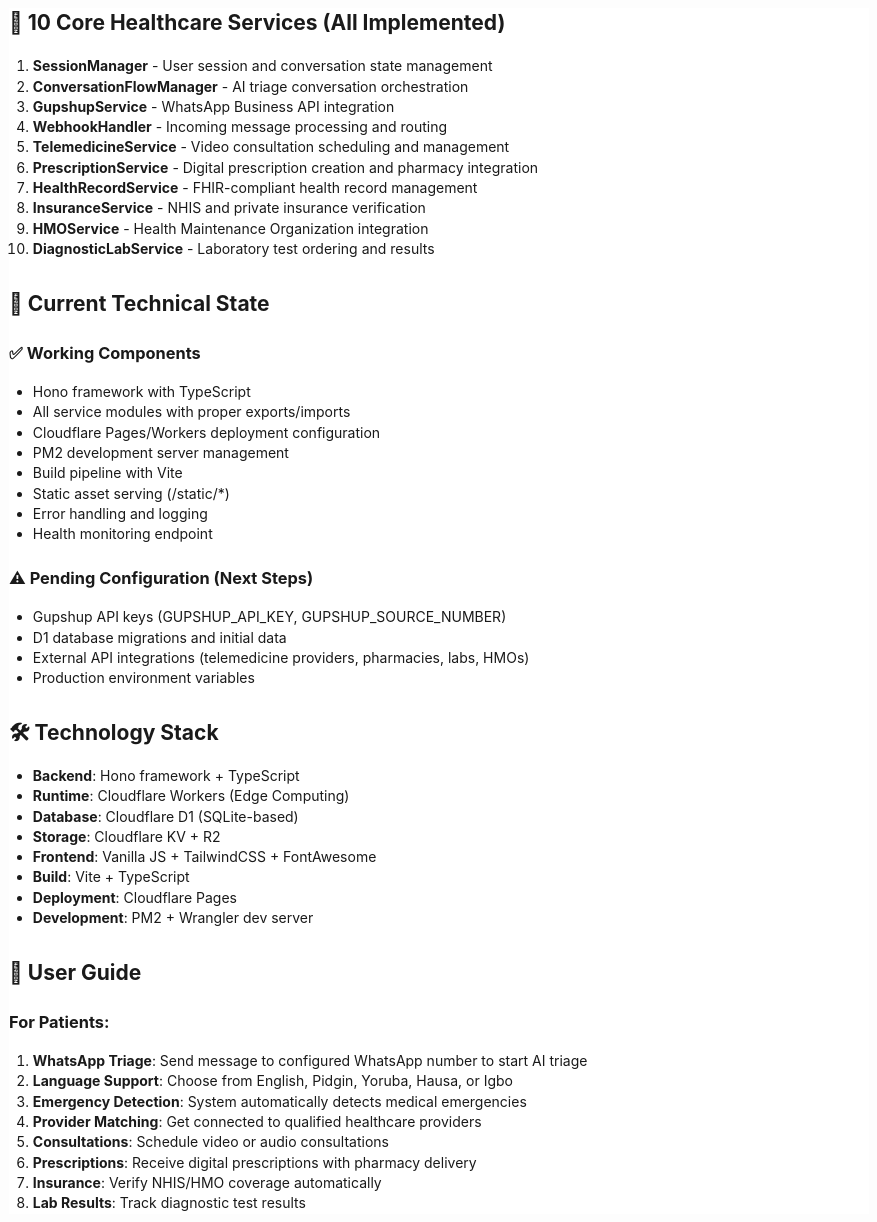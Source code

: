 ## 🚀 **10 Core Healthcare Services** (All Implemented)
1. **SessionManager** - User session and conversation state management
2. **ConversationFlowManager** - AI triage conversation orchestration
3. **GupshupService** - WhatsApp Business API integration
4. **WebhookHandler** - Incoming message processing and routing
5. **TelemedicineService** - Video consultation scheduling and management
6. **PrescriptionService** - Digital prescription creation and pharmacy integration
7. **HealthRecordService** - FHIR-compliant health record management
8. **InsuranceService** - NHIS and private insurance verification
9. **HMOService** - Health Maintenance Organization integration
10. **DiagnosticLabService** - Laboratory test ordering and results

## 🔧 Current Technical State

### ✅ **Working Components**
- Hono framework with TypeScript
- All service modules with proper exports/imports
- Cloudflare Pages/Workers deployment configuration
- PM2 development server management
- Build pipeline with Vite
- Static asset serving (/static/*)
- Error handling and logging
- Health monitoring endpoint

### ⚠️ **Pending Configuration** (Next Steps)
- Gupshup API keys (GUPSHUP_API_KEY, GUPSHUP_SOURCE_NUMBER)
- D1 database migrations and initial data
- External API integrations (telemedicine providers, pharmacies, labs, HMOs)
- Production environment variables

## 🛠️ Technology Stack
- **Backend**: Hono framework + TypeScript
- **Runtime**: Cloudflare Workers (Edge Computing)
- **Database**: Cloudflare D1 (SQLite-based)
- **Storage**: Cloudflare KV + R2
- **Frontend**: Vanilla JS + TailwindCSS + FontAwesome
- **Build**: Vite + TypeScript
- **Deployment**: Cloudflare Pages
- **Development**: PM2 + Wrangler dev server

## 📝 User Guide

### For Patients:
1. **WhatsApp Triage**: Send message to configured WhatsApp number to start AI triage
2. **Language Support**: Choose from English, Pidgin, Yoruba, Hausa, or Igbo
3. **Emergency Detection**: System automatically detects medical emergencies
4. **Provider Matching**: Get connected to qualified healthcare providers
5. **Consultations**: Schedule video or audio consultations
6. **Prescriptions**: Receive digital prescriptions with pharmacy delivery
7. **Insurance**: Verify NHIS/HMO coverage automatically
8. **Lab Results**: Track diagnostic test results
